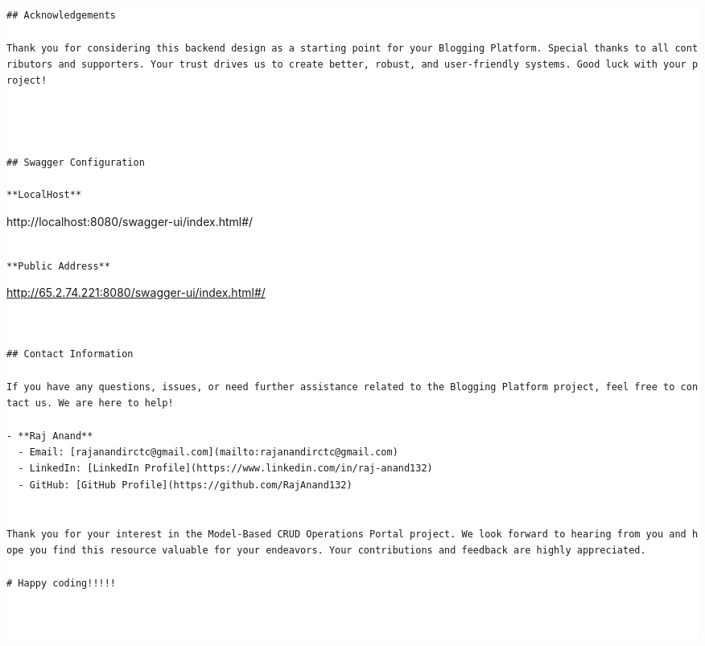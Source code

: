 ```
## Acknowledgements

Thank you for considering this backend design as a starting point for your Blogging Platform. Special thanks to all contributors and supporters. Your trust drives us to create better, robust, and user-friendly systems. Good luck with your project!




## Swagger Configuration

**LocalHost**
```
http://localhost:8080/swagger-ui/index.html#/
```

**Public Address**
```
http://65.2.74.221:8080/swagger-ui/index.html#/
```


## Contact Information

If you have any questions, issues, or need further assistance related to the Blogging Platform project, feel free to contact us. We are here to help!

- **Raj Anand**
  - Email: [rajanandirctc@gmail.com](mailto:rajanandirctc@gmail.com)
  - LinkedIn: [LinkedIn Profile](https://www.linkedin.com/in/raj-anand132)
  - GitHub: [GitHub Profile](https://github.com/RajAnand132)


Thank you for your interest in the Model-Based CRUD Operations Portal project. We look forward to hearing from you and hope you find this resource valuable for your endeavors. Your contributions and feedback are highly appreciated.

# Happy coding!!!!!



